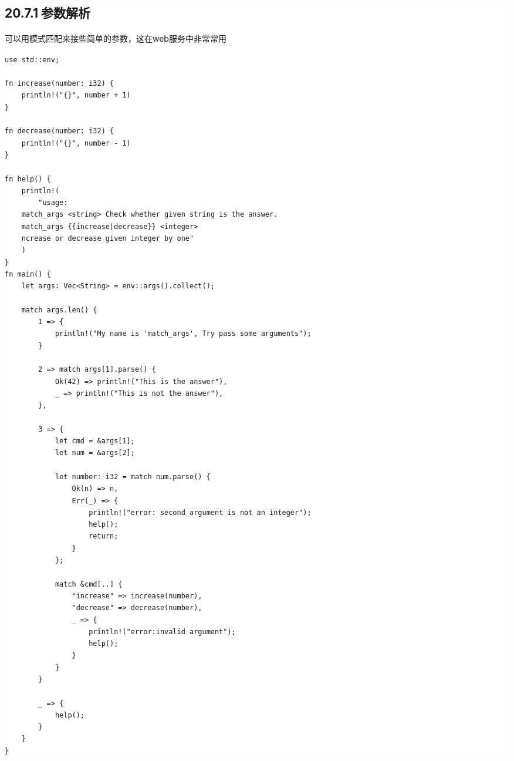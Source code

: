 ## 20.7.1 参数解析

可以用模式匹配来接些简单的参数，这在web服务中非常常用

```
use std::env;

fn increase(number: i32) {
    println!("{}", number + 1)
}

fn decrease(number: i32) {
    println!("{}", number - 1)
}

fn help() {
    println!(
        "usage:
    match_args <string> Check whether given string is the answer.
    match_args {{increase|decrease}} <integer>
    ncrease or decrease given integer by one"
    )
}
fn main() {
    let args: Vec<String> = env::args().collect();

    match args.len() {
        1 => {
            println!("My name is 'match_args', Try pass some arguments");
        }

        2 => match args[1].parse() {
            Ok(42) => println!("This is the answer"),
            _ => println!("This is not the answer"),
        },

        3 => {
            let cmd = &args[1];
            let num = &args[2];

            let number: i32 = match num.parse() {
                Ok(n) => n,
                Err(_) => {
                    println!("error: second argument is not an integer");
                    help();
                    return;
                }
            };

            match &cmd[..] {
                "increase" => increase(number),
                "decrease" => decrease(number),
                _ => {
                    println!("error:invalid argument");
                    help();
                }
            }
        }

        _ => {
            help();
        }
    }
}
```